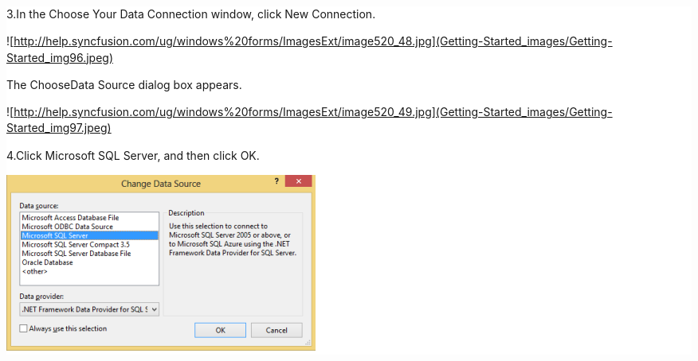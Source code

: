 

3.In the Choose Your Data Connection window, click New Connection.

 ![http://help.syncfusion.com/ug/windows%20forms/ImagesExt/image520_48.jpg](Getting-Started_images/Getting-Started_img96.jpeg) 



The ChooseData Source dialog box appears.



 ![http://help.syncfusion.com/ug/windows%20forms/ImagesExt/image520_49.jpg](Getting-Started_images/Getting-Started_img97.jpeg) 



4.Click Microsoft SQL Server, and then click OK.

 ![](Getting-Started_images/Getting-Started_img98.png) 
